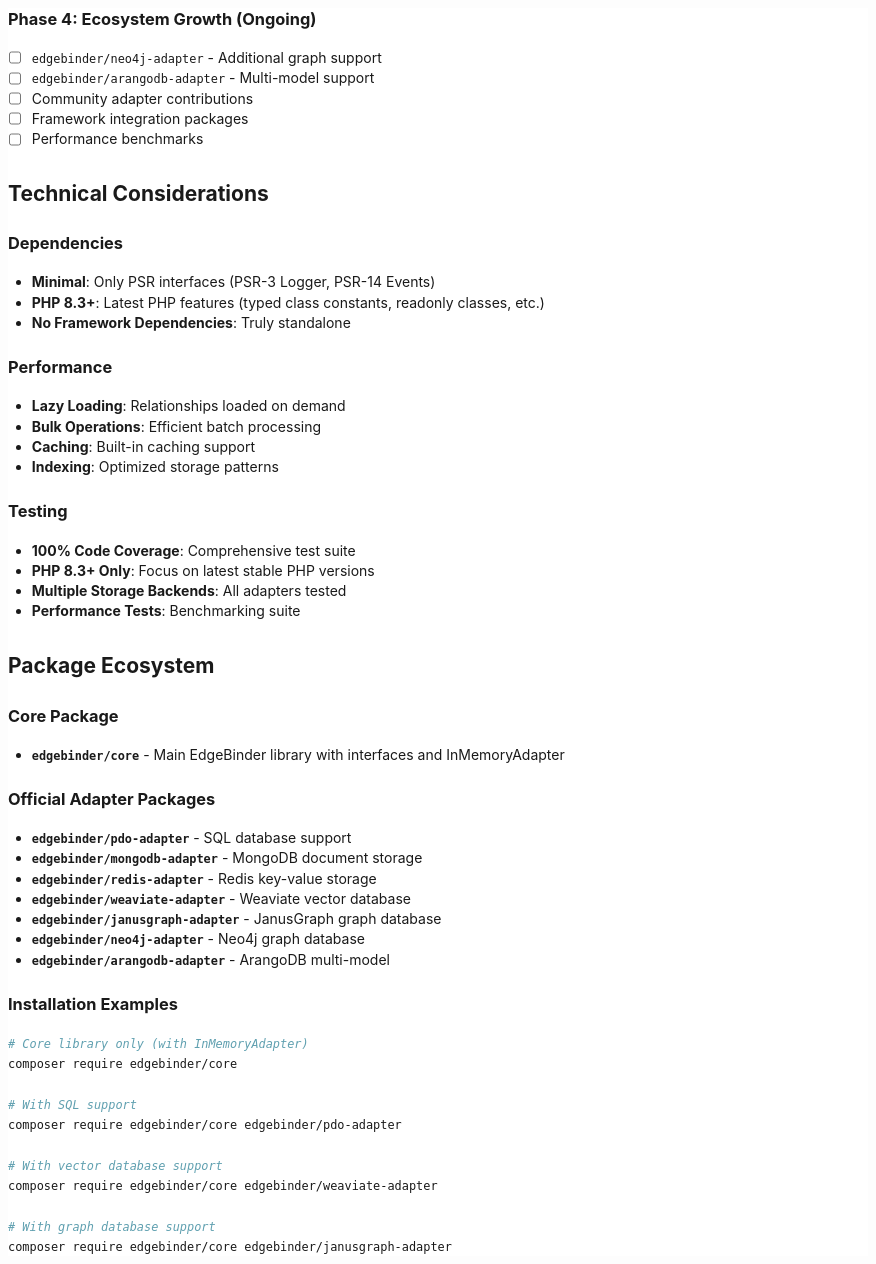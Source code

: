 ### Phase 4: Ecosystem Growth (Ongoing)
- [ ] `edgebinder/neo4j-adapter` - Additional graph support
- [ ] `edgebinder/arangodb-adapter` - Multi-model support
- [ ] Community adapter contributions
- [ ] Framework integration packages
- [ ] Performance benchmarks

## Technical Considerations

### Dependencies
- **Minimal**: Only PSR interfaces (PSR-3 Logger, PSR-14 Events)
- **PHP 8.3+**: Latest PHP features (typed class constants, readonly classes, etc.)
- **No Framework Dependencies**: Truly standalone

### Performance
- **Lazy Loading**: Relationships loaded on demand
- **Bulk Operations**: Efficient batch processing
- **Caching**: Built-in caching support
- **Indexing**: Optimized storage patterns

### Testing
- **100% Code Coverage**: Comprehensive test suite
- **PHP 8.3+ Only**: Focus on latest stable PHP versions
- **Multiple Storage Backends**: All adapters tested
- **Performance Tests**: Benchmarking suite

## Package Ecosystem

### Core Package
- **`edgebinder/core`** - Main EdgeBinder library with interfaces and InMemoryAdapter

### Official Adapter Packages
- **`edgebinder/pdo-adapter`** - SQL database support
- **`edgebinder/mongodb-adapter`** - MongoDB document storage
- **`edgebinder/redis-adapter`** - Redis key-value storage
- **`edgebinder/weaviate-adapter`** - Weaviate vector database
- **`edgebinder/janusgraph-adapter`** - JanusGraph graph database
- **`edgebinder/neo4j-adapter`** - Neo4j graph database
- **`edgebinder/arangodb-adapter`** - ArangoDB multi-model

### Installation Examples
```bash
# Core library only (with InMemoryAdapter)
composer require edgebinder/core

# With SQL support
composer require edgebinder/core edgebinder/pdo-adapter

# With vector database support
composer require edgebinder/core edgebinder/weaviate-adapter

# With graph database support
composer require edgebinder/core edgebinder/janusgraph-adapter
```
